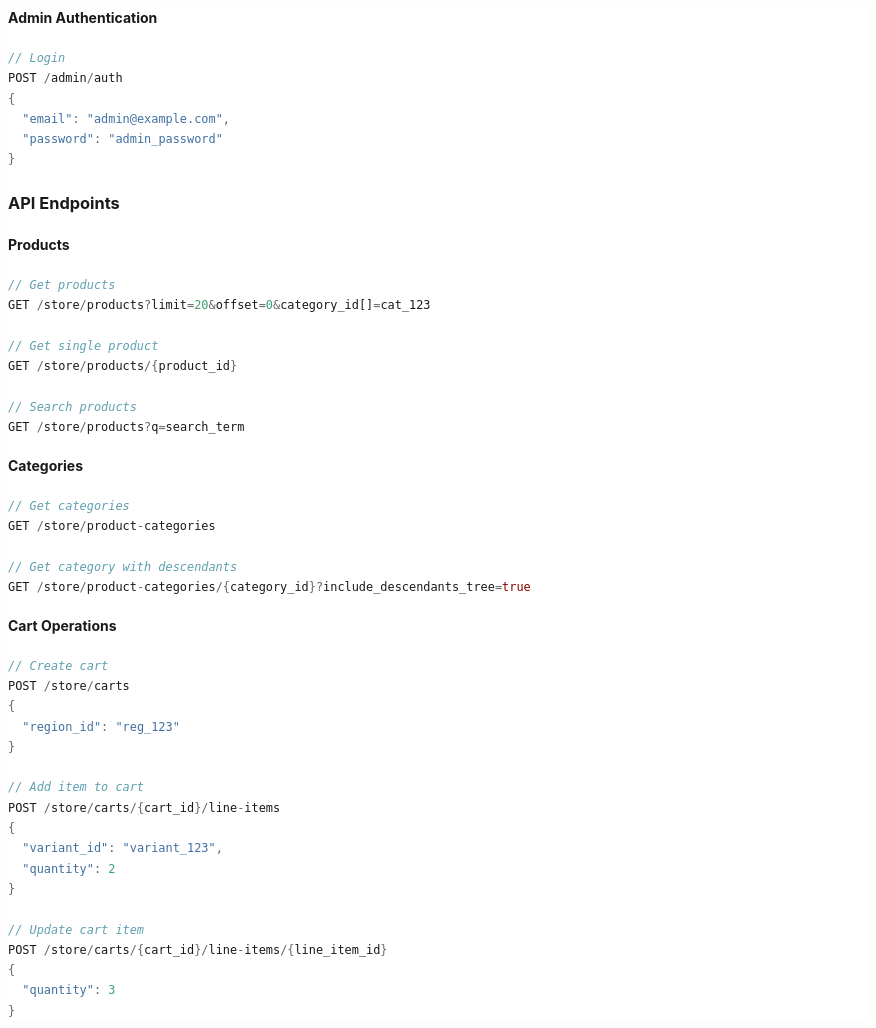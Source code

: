 #### Admin Authentication
```dart
// Login
POST /admin/auth
{
  "email": "admin@example.com",
  "password": "admin_password"
}
```

### API Endpoints

#### Products
```dart
// Get products
GET /store/products?limit=20&offset=0&category_id[]=cat_123

// Get single product
GET /store/products/{product_id}

// Search products
GET /store/products?q=search_term
```

#### Categories
```dart
// Get categories
GET /store/product-categories

// Get category with descendants
GET /store/product-categories/{category_id}?include_descendants_tree=true
```

#### Cart Operations
```dart
// Create cart
POST /store/carts
{
  "region_id": "reg_123"
}

// Add item to cart
POST /store/carts/{cart_id}/line-items
{
  "variant_id": "variant_123",
  "quantity": 2
}

// Update cart item
POST /store/carts/{cart_id}/line-items/{line_item_id}
{
  "quantity": 3
}
```
